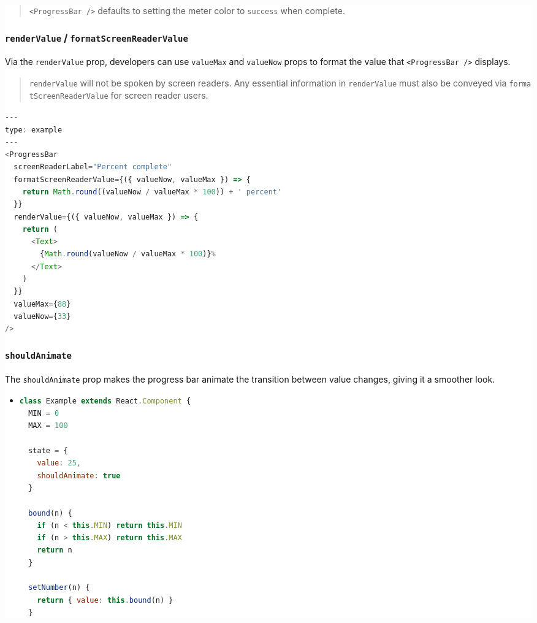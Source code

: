 > `<ProgressBar />` defaults to setting the meter color to `success` when
> complete.

### `renderValue` / `formatScreenReaderValue`

Via the `renderValue` prop, developers can use `valueMax` and `valueNow` props to format the
value that `<ProgressBar />` displays.

> `renderValue` will not be spoken by screen readers. Any essential information
> in `renderValue` must also be conveyed via `formatScreenReaderValue` for screen reader users.

```js
---
type: example
---
<ProgressBar
  screenReaderLabel="Percent complete"
  formatScreenReaderValue={({ valueNow, valueMax }) => {
    return Math.round((valueNow / valueMax * 100)) + ' percent'
  }}
  renderValue={({ valueNow, valueMax }) => {
    return (
      <Text>
        {Math.round(valueNow / valueMax * 100)}%
      </Text>
    )
  }}
  valueMax={88}
  valueNow={33}
/>
```

### `shouldAnimate`

The `shouldAnimate` prop makes the progress bar animate the transition between value changes, giving it a smoother look.

- ```js
  class Example extends React.Component {
    MIN = 0
    MAX = 100

    state = {
      value: 25,
      shouldAnimate: true
    }

    bound(n) {
      if (n < this.MIN) return this.MIN
      if (n > this.MAX) return this.MAX
      return n
    }

    setNumber(n) {
      return { value: this.bound(n) }
    }
